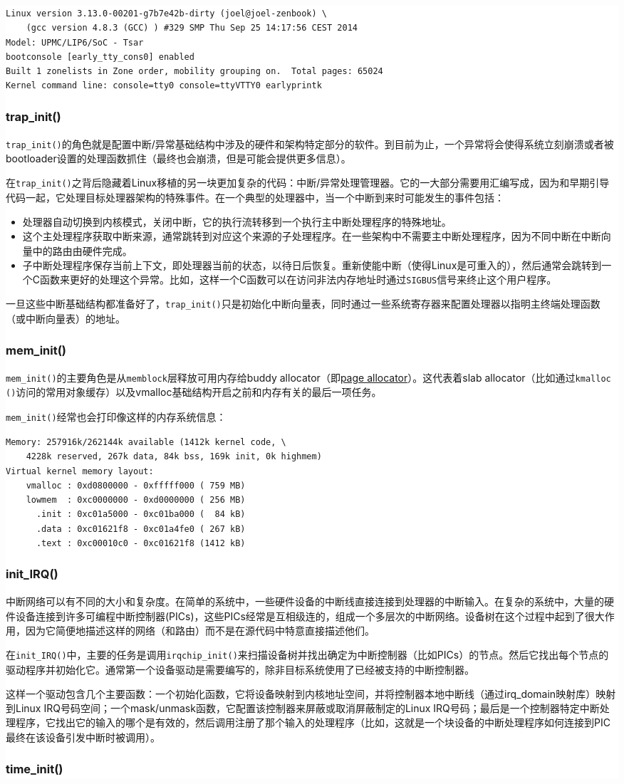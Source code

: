 ```blank
Linux version 3.13.0-00201-g7b7e42b-dirty (joel@joel-zenbook) \
    (gcc version 4.8.3 (GCC) ) #329 SMP Thu Sep 25 14:17:56 CEST 2014
Model: UPMC/LIP6/SoC - Tsar
bootconsole [early_tty_cons0] enabled
Built 1 zonelists in Zone order, mobility grouping on.  Total pages: 65024
Kernel command line: console=tty0 console=ttyVTTY0 earlyprintk
```

### trap_init()

`trap_init()`的角色就是配置中断/异常基础结构中涉及的硬件和架构特定部分的软件。到目前为止，一个异常将会使得系统立刻崩溃或者被bootloader设置的处理函数抓住（最终也会崩溃，但是可能会提供更多信息）。

在`trap_init()`之背后隐藏着Linux移植的另一块更加复杂的代码：中断/异常处理管理器。它的一大部分需要用汇编写成，因为和早期引导代码一起，它处理目标处理器架构的特殊事件。在一个典型的处理器中，当一个中断到来时可能发生的事件包括：

* 处理器自动切换到内核模式，关闭中断，它的执行流转移到一个执行主中断处理程序的特殊地址。
* 这个主处理程序获取中断来源，通常跳转到对应这个来源的子处理程序。在一些架构中不需要主中断处理程序，因为不同中断在中断向量中的路由由硬件完成。
* 子中断处理程序保存当前上下文，即处理器当前的状态，以待日后恢复。重新使能中断（使得Linux是可重入的），然后通常会跳转到一个C函数来更好的处理这个异常。比如，这样一个C函数可以在访问非法内存地址时通过`SIGBUS`信号来终止这个用户程序。

一旦这些中断基础结构都准备好了，`trap_init()`只是初始化中断向量表，同时通过一些系统寄存器来配置处理器以指明主终端处理函数（或中断向量表）的地址。

### mem_init()

`mem_init()`的主要角色是从`memblock`层释放可用内存给buddy allocator（即[page allocator](https://lwn.net/Articles/320556/)）。这代表着slab allocator（比如通过`kmalloc()`访问的常用对象缓存）以及vmalloc基础结构开启之前和内存有关的最后一项任务。

`mem_init()`经常也会打印像这样的内存系统信息：

```blank
Memory: 257916k/262144k available (1412k kernel code, \
    4228k reserved, 267k data, 84k bss, 169k init, 0k highmem)
Virtual kernel memory layout:
    vmalloc : 0xd0800000 - 0xfffff000 ( 759 MB)
    lowmem  : 0xc0000000 - 0xd0000000 ( 256 MB)
      .init : 0xc01a5000 - 0xc01ba000 (  84 kB)
      .data : 0xc01621f8 - 0xc01a4fe0 ( 267 kB)
      .text : 0xc00010c0 - 0xc01621f8 (1412 kB)
```

### init_IRQ()

中断网络可以有不同的大小和复杂度。在简单的系统中，一些硬件设备的中断线直接连接到处理器的中断输入。在复杂的系统中，大量的硬件设备连接到许多可编程中断控制器(PICs)，这些PICs经常是互相级连的，组成一个多层次的中断网络。设备树在这个过程中起到了很大作用，因为它简便地描述这样的网络（和路由）而不是在源代码中特意直接描述他们。

在`init_IRQ()`中，主要的任务是调用`irqchip_init()`来扫描设备树并找出确定为中断控制器（比如PICs）的节点。然后它找出每个节点的驱动程序并初始化它。通常第一个设备驱动是需要编写的，除非目标系统使用了已经被支持的中断控制器。

这样一个驱动包含几个主要函数：一个初始化函数，它将设备映射到内核地址空间，并将控制器本地中断线（通过irq_domain映射库）映射到Linux IRQ号码空间；一个mask/unmask函数，它配置该控制器来屏蔽或取消屏蔽制定的Linux IRQ号码；最后是一个控制器特定中断处理程序，它找出它的输入的哪个是有效的，然后调用注册了那个输入的处理程序（比如，这就是一个块设备的中断处理程序如何连接到PIC最终在该设备引发中断时被调用）。

### time_init()
